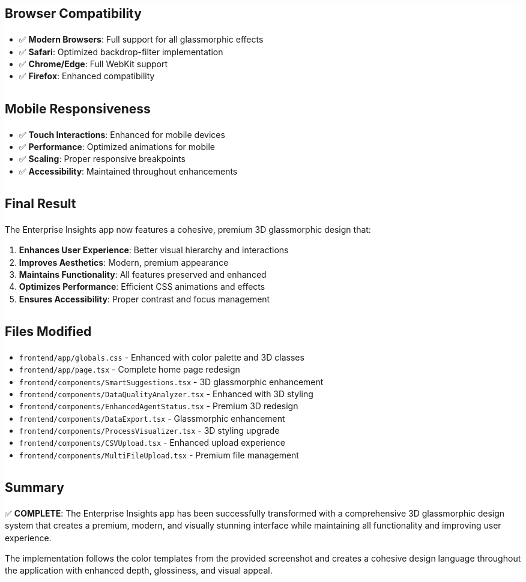 ## Browser Compatibility
- ✅ **Modern Browsers**: Full support for all glassmorphic effects
- ✅ **Safari**: Optimized backdrop-filter implementation
- ✅ **Chrome/Edge**: Full WebKit support
- ✅ **Firefox**: Enhanced compatibility

## Mobile Responsiveness
- ✅ **Touch Interactions**: Enhanced for mobile devices
- ✅ **Performance**: Optimized animations for mobile
- ✅ **Scaling**: Proper responsive breakpoints
- ✅ **Accessibility**: Maintained throughout enhancements

## Final Result
The Enterprise Insights app now features a cohesive, premium 3D glassmorphic design that:

1. **Enhances User Experience**: Better visual hierarchy and interactions
2. **Improves Aesthetics**: Modern, premium appearance
3. **Maintains Functionality**: All features preserved and enhanced
4. **Optimizes Performance**: Efficient CSS animations and effects
5. **Ensures Accessibility**: Proper contrast and focus management

## Files Modified
- `frontend/app/globals.css` - Enhanced with color palette and 3D classes
- `frontend/app/page.tsx` - Complete home page redesign
- `frontend/components/SmartSuggestions.tsx` - 3D glassmorphic enhancement
- `frontend/components/DataQualityAnalyzer.tsx` - Enhanced with 3D styling
- `frontend/components/EnhancedAgentStatus.tsx` - Premium 3D redesign
- `frontend/components/DataExport.tsx` - Glassmorphic enhancement
- `frontend/components/ProcessVisualizer.tsx` - 3D styling upgrade
- `frontend/components/CSVUpload.tsx` - Enhanced upload experience
- `frontend/components/MultiFileUpload.tsx` - Premium file management

## Summary
✅ **COMPLETE**: The Enterprise Insights app has been successfully transformed with a comprehensive 3D glassmorphic design system that creates a premium, modern, and visually stunning interface while maintaining all functionality and improving user experience.

The implementation follows the color templates from the provided screenshot and creates a cohesive design language throughout the application with enhanced depth, glossiness, and visual appeal.

